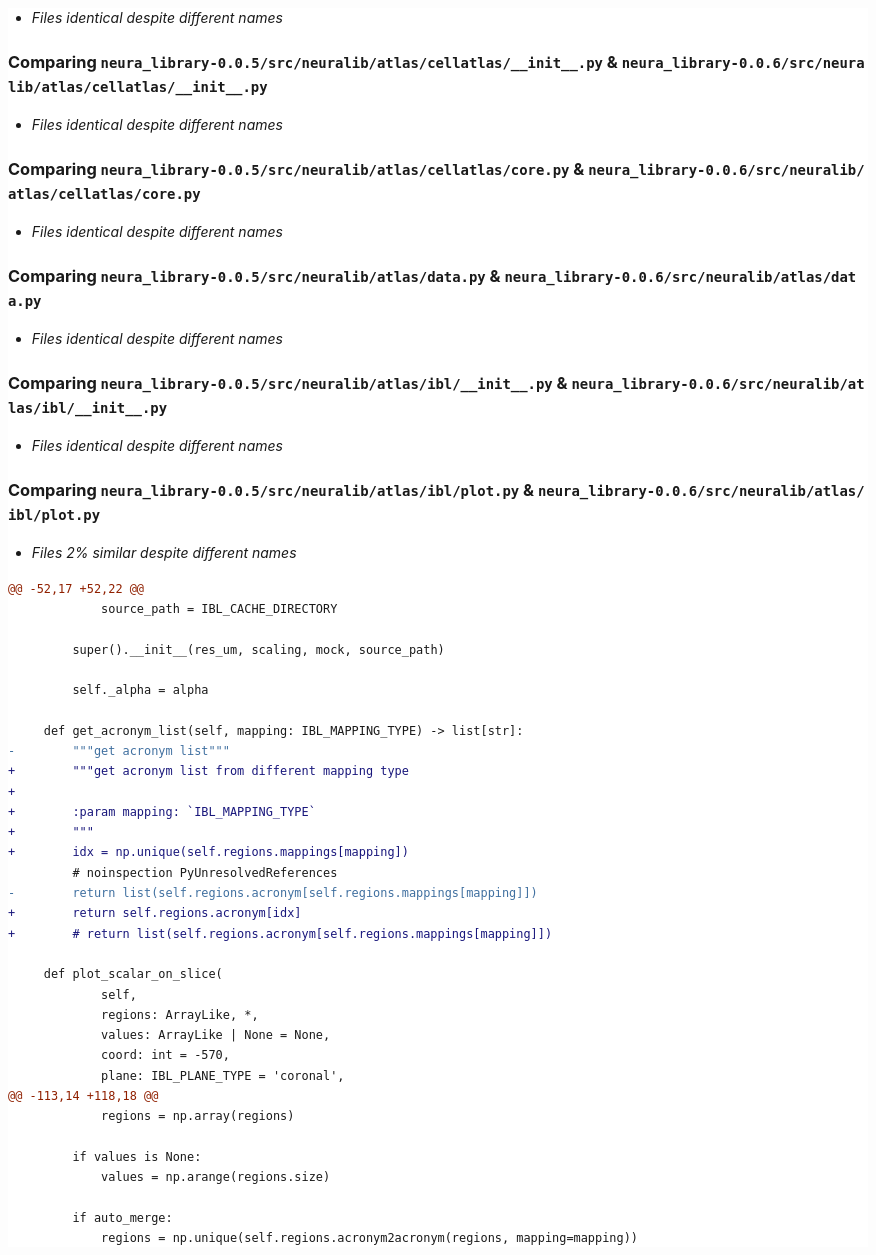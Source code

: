  * *Files identical despite different names*

### Comparing `neura_library-0.0.5/src/neuralib/atlas/cellatlas/__init__.py` & `neura_library-0.0.6/src/neuralib/atlas/cellatlas/__init__.py`

 * *Files identical despite different names*

### Comparing `neura_library-0.0.5/src/neuralib/atlas/cellatlas/core.py` & `neura_library-0.0.6/src/neuralib/atlas/cellatlas/core.py`

 * *Files identical despite different names*

### Comparing `neura_library-0.0.5/src/neuralib/atlas/data.py` & `neura_library-0.0.6/src/neuralib/atlas/data.py`

 * *Files identical despite different names*

### Comparing `neura_library-0.0.5/src/neuralib/atlas/ibl/__init__.py` & `neura_library-0.0.6/src/neuralib/atlas/ibl/__init__.py`

 * *Files identical despite different names*

### Comparing `neura_library-0.0.5/src/neuralib/atlas/ibl/plot.py` & `neura_library-0.0.6/src/neuralib/atlas/ibl/plot.py`

 * *Files 2% similar despite different names*

```diff
@@ -52,17 +52,22 @@
             source_path = IBL_CACHE_DIRECTORY
 
         super().__init__(res_um, scaling, mock, source_path)
 
         self._alpha = alpha
 
     def get_acronym_list(self, mapping: IBL_MAPPING_TYPE) -> list[str]:
-        """get acronym list"""
+        """get acronym list from different mapping type
+
+        :param mapping: `IBL_MAPPING_TYPE`
+        """
+        idx = np.unique(self.regions.mappings[mapping])
         # noinspection PyUnresolvedReferences
-        return list(self.regions.acronym[self.regions.mappings[mapping]])
+        return self.regions.acronym[idx]
+        # return list(self.regions.acronym[self.regions.mappings[mapping]])
 
     def plot_scalar_on_slice(
             self,
             regions: ArrayLike, *,
             values: ArrayLike | None = None,
             coord: int = -570,
             plane: IBL_PLANE_TYPE = 'coronal',
@@ -113,14 +118,18 @@
             regions = np.array(regions)
 
         if values is None:
             values = np.arange(regions.size)
 
         if auto_merge:
             regions = np.unique(self.regions.acronym2acronym(regions, mapping=mapping))
```